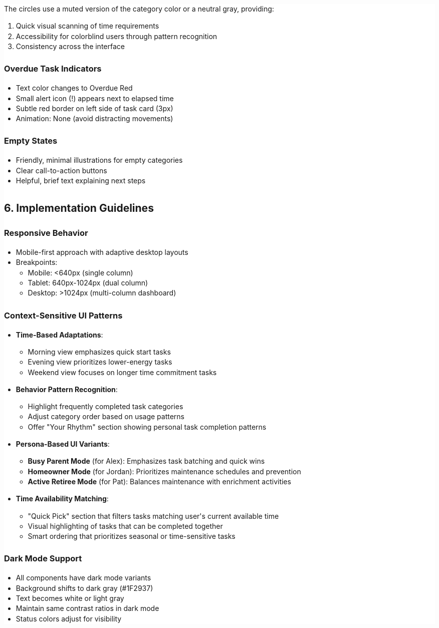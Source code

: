 The circles use a muted version of the category color or a neutral gray, providing:
1. Quick visual scanning of time requirements
2. Accessibility for colorblind users through pattern recognition
3. Consistency across the interface

### Overdue Task Indicators
- Text color changes to Overdue Red
- Small alert icon (!) appears next to elapsed time
- Subtle red border on left side of task card (3px)
- Animation: None (avoid distracting movements)

### Empty States
- Friendly, minimal illustrations for empty categories
- Clear call-to-action buttons
- Helpful, brief text explaining next steps

## 6. Implementation Guidelines

### Responsive Behavior
- Mobile-first approach with adaptive desktop layouts
- Breakpoints: 
  - Mobile: <640px (single column)
  - Tablet: 640px-1024px (dual column)
  - Desktop: >1024px (multi-column dashboard)

### Context-Sensitive UI Patterns
- **Time-Based Adaptations**:
  - Morning view emphasizes quick start tasks
  - Evening view prioritizes lower-energy tasks
  - Weekend view focuses on longer time commitment tasks
  
- **Behavior Pattern Recognition**:
  - Highlight frequently completed task categories
  - Adjust category order based on usage patterns
  - Offer "Your Rhythm" section showing personal task completion patterns
  
- **Persona-Based UI Variants**:
  - **Busy Parent Mode** (for Alex): Emphasizes task batching and quick wins
  - **Homeowner Mode** (for Jordan): Prioritizes maintenance schedules and prevention
  - **Active Retiree Mode** (for Pat): Balances maintenance with enrichment activities
  
- **Time Availability Matching**:
  - "Quick Pick" section that filters tasks matching user's current available time
  - Visual highlighting of tasks that can be completed together
  - Smart ordering that prioritizes seasonal or time-sensitive tasks

### Dark Mode Support
- All components have dark mode variants
- Background shifts to dark gray (#1F2937)
- Text becomes white or light gray
- Maintain same contrast ratios in dark mode
- Status colors adjust for visibility
